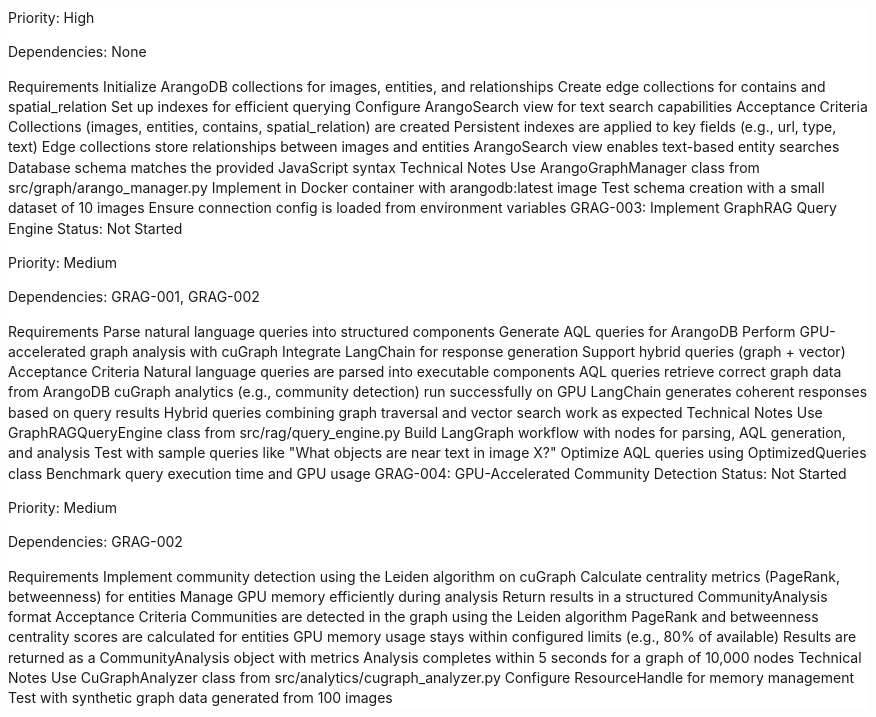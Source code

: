 Priority: High

Dependencies: None

Requirements
Initialize ArangoDB collections for images, entities, and relationships
Create edge collections for contains and spatial_relation
Set up indexes for efficient querying
Configure ArangoSearch view for text search capabilities
Acceptance Criteria
Collections (images, entities, contains, spatial_relation) are created
Persistent indexes are applied to key fields (e.g., url, type, text)
Edge collections store relationships between images and entities
ArangoSearch view enables text-based entity searches
Database schema matches the provided JavaScript syntax
Technical Notes
Use ArangoGraphManager class from src/graph/arango_manager.py
Implement in Docker container with arangodb:latest image
Test schema creation with a small dataset of 10 images
Ensure connection config is loaded from environment variables
GRAG-003: Implement GraphRAG Query Engine
Status: Not Started

Priority: Medium

Dependencies: GRAG-001, GRAG-002

Requirements
Parse natural language queries into structured components
Generate AQL queries for ArangoDB
Perform GPU-accelerated graph analysis with cuGraph
Integrate LangChain for response generation
Support hybrid queries (graph + vector)
Acceptance Criteria
Natural language queries are parsed into executable components
AQL queries retrieve correct graph data from ArangoDB
cuGraph analytics (e.g., community detection) run successfully on GPU
LangChain generates coherent responses based on query results
Hybrid queries combining graph traversal and vector search work as expected
Technical Notes
Use GraphRAGQueryEngine class from src/rag/query_engine.py
Build LangGraph workflow with nodes for parsing, AQL generation, and analysis
Test with sample queries like "What objects are near text in image X?"
Optimize AQL queries using OptimizedQueries class
Benchmark query execution time and GPU usage
GRAG-004: GPU-Accelerated Community Detection
Status: Not Started

Priority: Medium

Dependencies: GRAG-002

Requirements
Implement community detection using the Leiden algorithm on cuGraph
Calculate centrality metrics (PageRank, betweenness) for entities
Manage GPU memory efficiently during analysis
Return results in a structured CommunityAnalysis format
Acceptance Criteria
Communities are detected in the graph using the Leiden algorithm
PageRank and betweenness centrality scores are calculated for entities
GPU memory usage stays within configured limits (e.g., 80% of available)
Results are returned as a CommunityAnalysis object with metrics
Analysis completes within 5 seconds for a graph of 10,000 nodes
Technical Notes
Use CuGraphAnalyzer class from src/analytics/cugraph_analyzer.py
Configure ResourceHandle for memory management
Test with synthetic graph data generated from 100 images